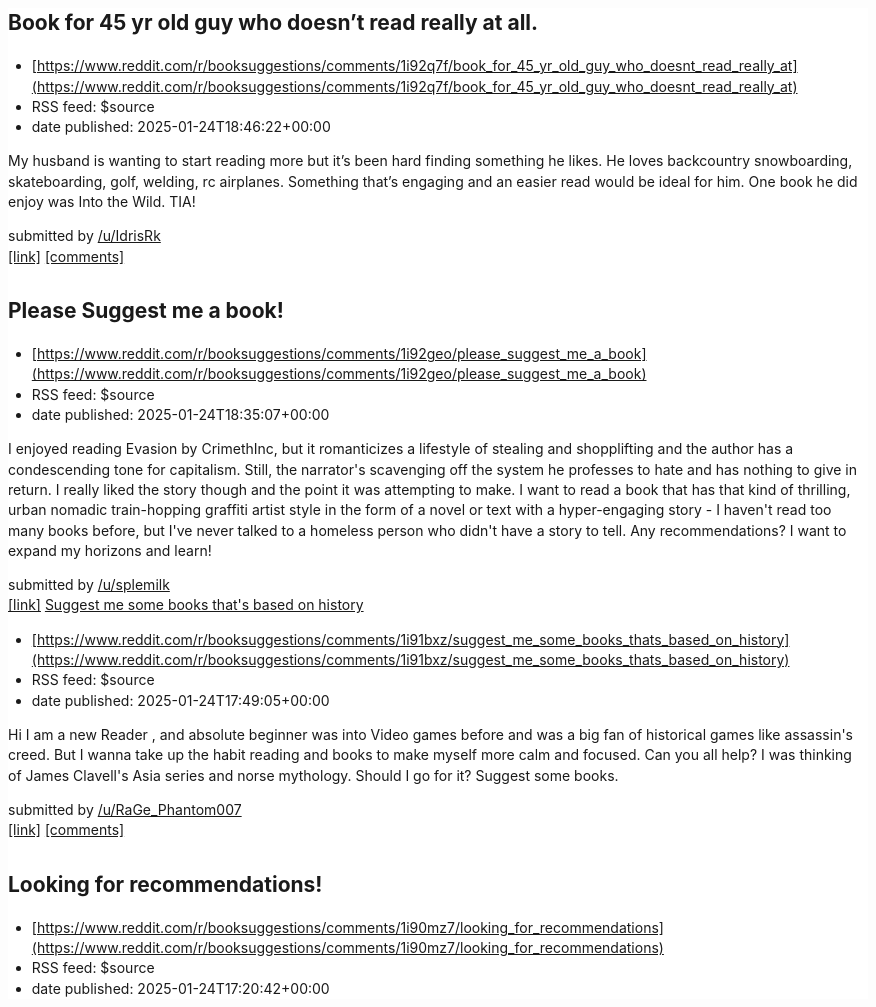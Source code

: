 ## Book for 45 yr old guy who doesn’t read really at all.
 - [https://www.reddit.com/r/booksuggestions/comments/1i92q7f/book_for_45_yr_old_guy_who_doesnt_read_really_at](https://www.reddit.com/r/booksuggestions/comments/1i92q7f/book_for_45_yr_old_guy_who_doesnt_read_really_at)
 - RSS feed: $source
 - date published: 2025-01-24T18:46:22+00:00

<div class="md"><p>My husband is wanting to start reading more but it’s been hard finding something he likes. He loves backcountry snowboarding, skateboarding, golf, welding, rc airplanes. Something that’s engaging and an easier read would be ideal for him. One book he did enjoy was Into the Wild. TIA!</p> </div> &#32; submitted by &#32; <a href="https://www.reddit.com/user/IdrisRk"> /u/IdrisRk </a> <br/> <span><a href="https://www.reddit.com/r/booksuggestions/comments/1i92q7f/book_for_45_yr_old_guy_who_doesnt_read_really_at/">[link]</a></span> &#32; <span><a href="https://www.reddit.com/r/booksuggestions/comments/1i92q7f/book_for_45_yr_old_guy_who_doesnt_read_really_at/">[comments]</a></span>

## Please Suggest me a book!
 - [https://www.reddit.com/r/booksuggestions/comments/1i92geo/please_suggest_me_a_book](https://www.reddit.com/r/booksuggestions/comments/1i92geo/please_suggest_me_a_book)
 - RSS feed: $source
 - date published: 2025-01-24T18:35:07+00:00

<div class="md"><p>I enjoyed reading Evasion by CrimethInc, but it romanticizes a lifestyle of stealing and shopplifting and the author has a condescending tone for capitalism. Still, the narrator&#39;s scavenging off the system he professes to hate and has nothing to give in return. I really liked the story though and the point it was attempting to make. I want to read a book that has that kind of thrilling, urban nomadic train-hopping graffiti artist style in the form of a novel or text with a hyper-engaging story - I haven&#39;t read too many books before, but I&#39;ve never talked to a homeless person who didn&#39;t have a story to tell. Any recommendations? I want to expand my horizons and learn!</p> </div> &#32; submitted by &#32; <a href="https://www.reddit.com/user/splemilk"> /u/splemilk </a> <br/> <span><a href="https://www.reddit.com/r/booksuggestions/comments/1i92geo/please_suggest_me_a_book/">[link]</a></span> &#32; <span><a href="https://www.

## Suggest me some books that's based on history
 - [https://www.reddit.com/r/booksuggestions/comments/1i91bxz/suggest_me_some_books_thats_based_on_history](https://www.reddit.com/r/booksuggestions/comments/1i91bxz/suggest_me_some_books_thats_based_on_history)
 - RSS feed: $source
 - date published: 2025-01-24T17:49:05+00:00

<div class="md"><p>Hi I am a new Reader , and absolute beginner was into Video games before and was a big fan of historical games like assassin&#39;s creed. But I wanna take up the habit reading and books to make myself more calm and focused. Can you all help? I was thinking of James Clavell&#39;s Asia series and norse mythology. Should I go for it? Suggest some books.</p> </div> &#32; submitted by &#32; <a href="https://www.reddit.com/user/RaGe_Phantom007"> /u/RaGe_Phantom007 </a> <br/> <span><a href="https://www.reddit.com/r/booksuggestions/comments/1i91bxz/suggest_me_some_books_thats_based_on_history/">[link]</a></span> &#32; <span><a href="https://www.reddit.com/r/booksuggestions/comments/1i91bxz/suggest_me_some_books_thats_based_on_history/">[comments]</a></span>

## Looking for recommendations!
 - [https://www.reddit.com/r/booksuggestions/comments/1i90mz7/looking_for_recommendations](https://www.reddit.com/r/booksuggestions/comments/1i90mz7/looking_for_recommendations)
 - RSS feed: $source
 - date published: 2025-01-24T17:20:42+00:00
